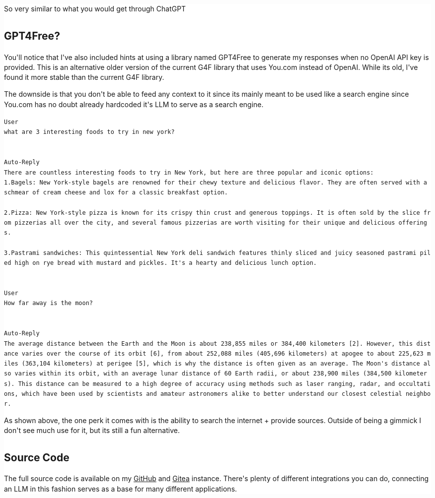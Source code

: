 So very similar to what you would get through ChatGPT

## GPT4Free?
You'll notice that I've also included hints at using a library named GPT4Free to generate my responses when no OpenAI API key is provided. This is an alternative older version of the current G4F library that uses You.com instead of OpenAI. While its old, I've found it more stable than the current G4F library.

The downside is that you don't be able to feed any context to it since its mainly meant to be used like a search engine since You.com has no doubt already hardcoded it's LLM to serve as a search engine.

```
User
what are 3 interesting foods to try in new york?


Auto-Reply
There are countless interesting foods to try in New York, but here are three popular and iconic options:
1.Bagels: New York-style bagels are renowned for their chewy texture and delicious flavor. They are often served with a schmear of cream cheese and lox for a classic breakfast option.

2.Pizza: New York-style pizza is known for its crispy thin crust and generous toppings. It is often sold by the slice from pizzerias all over the city, and several famous pizzerias are worth visiting for their unique and delicious offerings.

3.Pastrami sandwiches: This quintessential New York deli sandwich features thinly sliced and juicy seasoned pastrami piled high on rye bread with mustard and pickles. It's a hearty and delicious lunch option.


User
How far away is the moon?


Auto-Reply
The average distance between the Earth and the Moon is about 238,855 miles or 384,400 kilometers [2]. However, this distance varies over the course of its orbit [6], from about 252,088 miles (405,696 kilometers) at apogee to about 225,623 miles (363,104 kilometers) at perigee [5], which is why the distance is often given as an average. The Moon's distance also varies within its orbit, with an average lunar distance of 60 Earth radii, or about 238,900 miles (384,500 kilometers). This distance can be measured to a high degree of accuracy using methods such as laser ranging, radar, and occultations, which have been used by scientists and amateur astronomers alike to better understand our closest celestial neighbor.
```

As shown above, the one perk it comes with is the ability to search the internet + provide sources. Outside of being a gimmick I don't see much use for it, but its still a fun alternative.

## Source Code
The full source code is available on my [GitHub](https://github.com/pinapelz) and [Gitea](https://git.pinapelz.moe/pinapelz/DiscordAutoReplyGPT) instance. There's plenty of different integrations you can do, connecting an LLM in this fashion serves as a base for many different applications.
